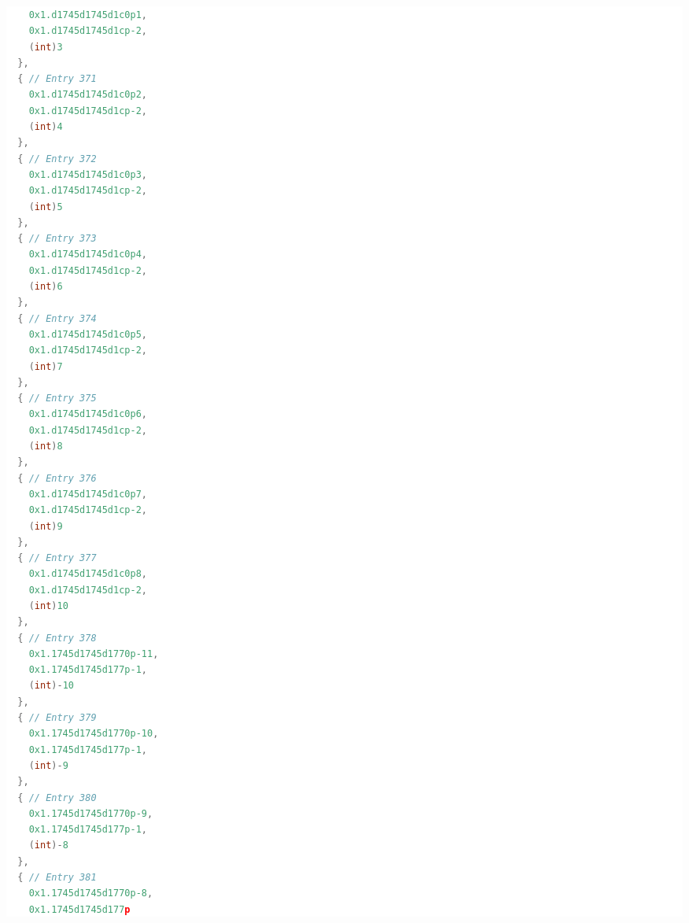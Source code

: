 ```c
    0x1.d1745d1745d1c0p1,
    0x1.d1745d1745d1cp-2,
    (int)3
  },
  { // Entry 371
    0x1.d1745d1745d1c0p2,
    0x1.d1745d1745d1cp-2,
    (int)4
  },
  { // Entry 372
    0x1.d1745d1745d1c0p3,
    0x1.d1745d1745d1cp-2,
    (int)5
  },
  { // Entry 373
    0x1.d1745d1745d1c0p4,
    0x1.d1745d1745d1cp-2,
    (int)6
  },
  { // Entry 374
    0x1.d1745d1745d1c0p5,
    0x1.d1745d1745d1cp-2,
    (int)7
  },
  { // Entry 375
    0x1.d1745d1745d1c0p6,
    0x1.d1745d1745d1cp-2,
    (int)8
  },
  { // Entry 376
    0x1.d1745d1745d1c0p7,
    0x1.d1745d1745d1cp-2,
    (int)9
  },
  { // Entry 377
    0x1.d1745d1745d1c0p8,
    0x1.d1745d1745d1cp-2,
    (int)10
  },
  { // Entry 378
    0x1.1745d1745d1770p-11,
    0x1.1745d1745d177p-1,
    (int)-10
  },
  { // Entry 379
    0x1.1745d1745d1770p-10,
    0x1.1745d1745d177p-1,
    (int)-9
  },
  { // Entry 380
    0x1.1745d1745d1770p-9,
    0x1.1745d1745d177p-1,
    (int)-8
  },
  { // Entry 381
    0x1.1745d1745d1770p-8,
    0x1.1745d1745d177p
```